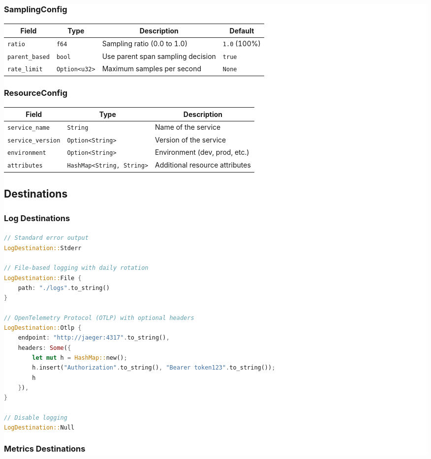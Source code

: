 ### SamplingConfig

| Field | Type | Description | Default |
|-------|------|-------------|---------|
| `ratio` | `f64` | Sampling ratio (0.0 to 1.0) | `1.0` (100%) |
| `parent_based` | `bool` | Use parent span sampling decision | `true` |
| `rate_limit` | `Option<u32>` | Maximum samples per second | `None` |

### ResourceConfig

| Field | Type | Description |
|-------|------|-------------|
| `service_name` | `String` | Name of the service |
| `service_version` | `Option<String>` | Version of the service |
| `environment` | `Option<String>` | Environment (dev, prod, etc.) |
| `attributes` | `HashMap<String, String>` | Additional resource attributes |

## Destinations

### Log Destinations

```rust
// Standard error output
LogDestination::Stderr

// File-based logging with daily rotation
LogDestination::File { 
    path: "./logs".to_string() 
}

// OpenTelemetry Protocol (OTLP) with optional headers
LogDestination::Otlp { 
    endpoint: "http://jaeger:4317".to_string(),
    headers: Some({
        let mut h = HashMap::new();
        h.insert("Authorization".to_string(), "Bearer token123".to_string());
        h
    }),
}

// Disable logging
LogDestination::Null
```

### Metrics Destinations
